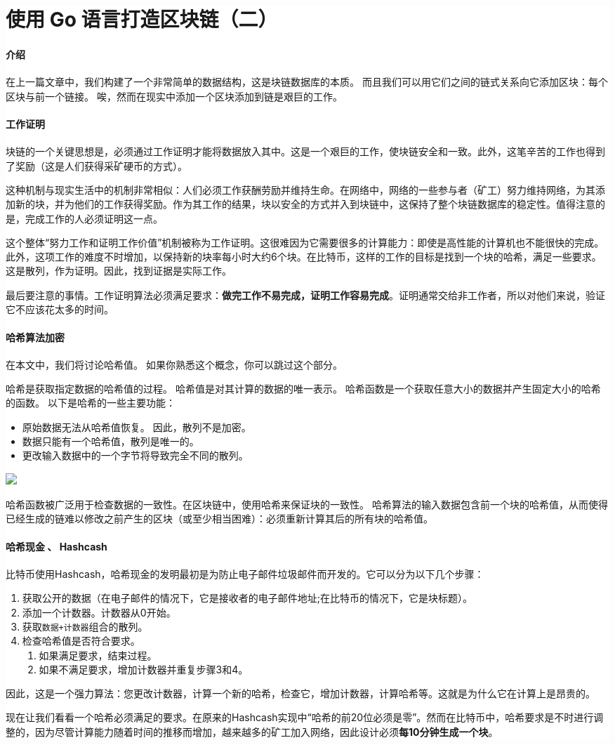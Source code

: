 

# 使用 Go 语言打造区块链（二）





#### 介绍

在上一篇文章中，我们构建了一个非常简单的数据结构，这是块链数据库的本质。 而且我们可以用它们之间的链式关系向它添加区块：每个区块与前一个链接。 唉，然而在现实中添加一个区块添加到链是艰巨的工作。

#### 工作证明

块链的一个关键思想是，必须通过工作证明才能将数据放入其中。这是一个艰巨的工作，使块链安全和一致。此外，这笔辛苦的工作也得到了奖励（这是人们获得采矿硬币的方式）。

这种机制与现实生活中的机制非常相似：人们必须工作获酬劳励并维持生命。在网络中，网络的一些参与者（矿工）努力维持网络，为其添加新的块，并为他们的工作获得奖励。作为其工作的结果，块以安全的方式并入到块链中，这保持了整个块链数据库的稳定性。值得注意的是，完成工作的人必须证明这一点。

这个整体“努力工作和证明工作价值”机制被称为工作证明。这很难因为它需要很多的计算能力：即使是高性能的计算机也不能很快的完成。此外，这项工作的难度不时增加，以保持新的块率每小时大约6个块。在比特币，这样的工作的目标是找到一个块的哈希，满足一些要求。这是散列，作为证明。因此，找到证据是实际工作。

最后要注意的事情。工作证明算法必须满足要求：**做完工作不易完成，证明工作容易完成**。证明通常交给非工作者，所以对他们来说，验证它不应该花太多的时间。







#### 哈希算法加密

在本文中，我们将讨论哈希值。 如果你熟悉这个概念，你可以跳过这个部分。

哈希是获取指定数据的哈希值的过程。 哈希值是对其计算的数据的唯一表示。 哈希函数是一个获取任意大小的数据并产生固定大小的哈希的函数。 以下是哈希的一些主要功能：

- 原始数据无法从哈希值恢复。 因此，散列不是加密。
- 数据只能有一个哈希值，散列是唯一的。
- 更改输入数据中的一个字节将导致完全不同的散列。

![](https://jeiwan.cc/images/hashing-example.png)

哈希函数被广泛用于检查数据的一致性。在区块链中，使用哈希来保证块的一致性。 哈希算法的输入数据包含前一个块的哈希值，从而使得已经生成的链难以修改之前产生的区块（或至少相当困难）：必须重新计算其后的所有块的哈希值。

#### 哈希现金 、 Hashcash 

比特币使用Hashcash，哈希现金的发明最初是为防止电子邮件垃圾邮件而开发的。它可以分为以下几个步骤：

1. 获取公开的数据（在电子邮件的情况下，它是接收者的电子邮件地址;在比特币的情况下，它是块标题）。
2. 添加一个计数器。计数器从0开始。
3. 获取`数据+计数器`组合的散列。
4. 检查哈希值是否符合要求。
   1. 如果满足要求，结束过程。
   2. 如果不满足要求，增加计数器并重复步骤3和4。

因此，这是一个强力算法：您更改计数器，计算一个新的哈希，检查它，增加计数器，计算哈希等。这就是为什么它在计算上是昂贵的。

现在让我们看看一个哈希必须满足的要求。在原来的Hashcash实现中“哈希的前20位必须是零”。然而在比特币中，哈希要求是不时进行调整的，因为尽管计算能力随着时间的推移而增加，越来越多的矿工加入网络，因此设计必须**每10分钟生成一个块**。
